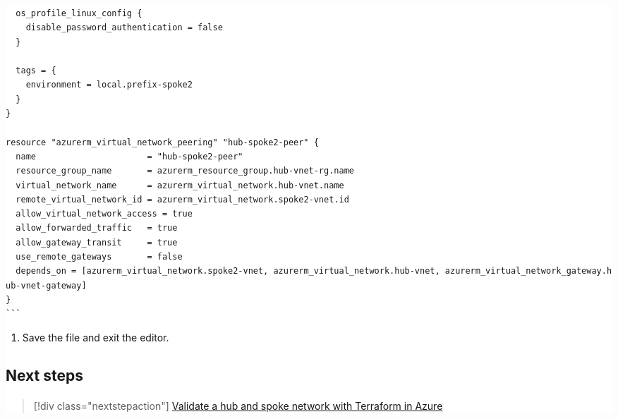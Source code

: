       os_profile_linux_config {
        disable_password_authentication = false
      }

      tags = {
        environment = local.prefix-spoke2
      }
    }

    resource "azurerm_virtual_network_peering" "hub-spoke2-peer" {
      name                      = "hub-spoke2-peer"
      resource_group_name       = azurerm_resource_group.hub-vnet-rg.name
      virtual_network_name      = azurerm_virtual_network.hub-vnet.name
      remote_virtual_network_id = azurerm_virtual_network.spoke2-vnet.id
      allow_virtual_network_access = true
      allow_forwarded_traffic   = true
      allow_gateway_transit     = true
      use_remote_gateways       = false
      depends_on = [azurerm_virtual_network.spoke2-vnet, azurerm_virtual_network.hub-vnet, azurerm_virtual_network_gateway.hub-vnet-gateway]
    }
    ```
     
1. Save the file and exit the editor.
  
## Next steps

> [!div class="nextstepaction"] 
> [Validate a hub and spoke network with Terraform in Azure](./hub-spoke-validation.md)